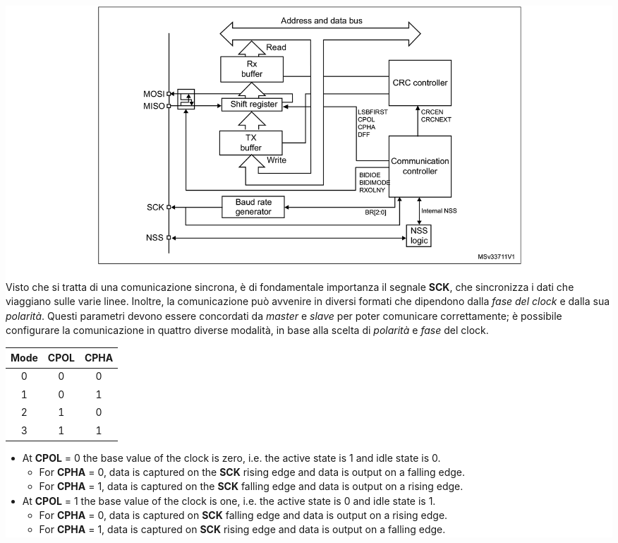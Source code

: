 <p align="center">
    <img src="img/SPI_f446re.png" width="70%">
</p>

Visto che si tratta di una comunicazione sincrona, è di fondamentale importanza il segnale **SCK**, che sincronizza i dati che viaggiano sulle varie linee. Inoltre, la comunicazione può avvenire in diversi formati che dipendono dalla *fase del clock* e dalla sua *polarità*. Questi parametri devono essere concordati da *master* e *slave* per poter comunicare correttamente; è possibile configurare la comunicazione in quattro diverse modalità, in base alla scelta di *polarità* e *fase* del clock.

|Mode|CPOL|CPHA|
|:--:|:--:|:--:|
|  0 |  0 |  0 |
|  1 |  0 |  1 |
|  2 |  1 |  0 |
|  3 |  1 |  1 |
 
* At **CPOL** = 0 the base value of the clock is zero, i.e. the active state is 1 and idle state is 0.
    * For **CPHA** = 0, data is captured on the **SCK** rising edge and data is output on a falling edge.
    * For **CPHA** = 1, data is captured on the **SCK** falling edge and data is output on a rising edge.
* At **CPOL** = 1 the base value of the clock is one, i.e. the active state is 0 and idle state is 1.
    * For **CPHA** = 0, data is captured on **SCK** falling edge and data is output on a rising edge.
    * For **CPHA** = 1, data is captured on **SCK** rising edge and data is output on a falling edge.
